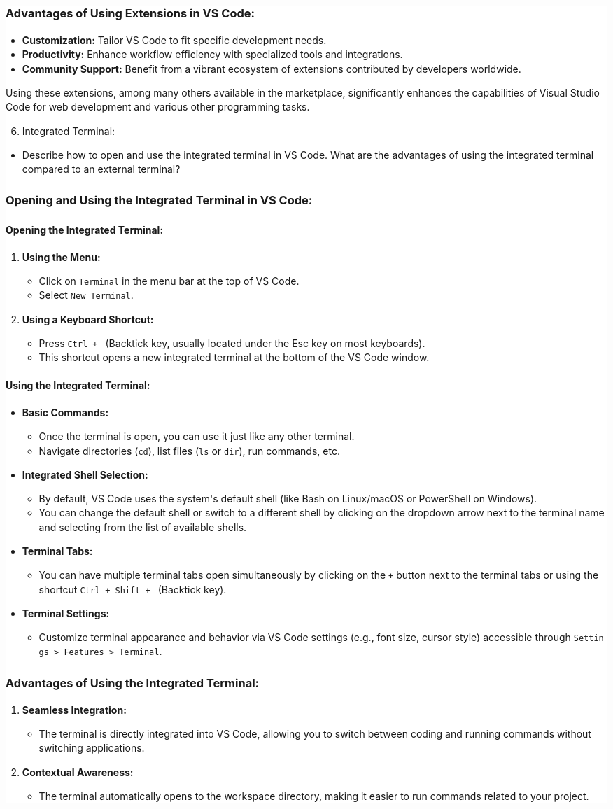 
### Advantages of Using Extensions in VS Code:

- **Customization:** Tailor VS Code to fit specific development needs.
- **Productivity:** Enhance workflow efficiency with specialized tools and integrations.
- **Community Support:** Benefit from a vibrant ecosystem of extensions contributed by developers worldwide.

Using these extensions, among many others available in the marketplace, significantly enhances the capabilities of Visual Studio Code for web development and various other programming tasks.

6. Integrated Terminal:

  - Describe how to open and use the integrated terminal in VS Code. What are the advantages of using the integrated terminal compared to an external terminal?

### Opening and Using the Integrated Terminal in VS Code:

#### Opening the Integrated Terminal:

1. **Using the Menu:**
   - Click on `Terminal` in the menu bar at the top of VS Code.
   - Select `New Terminal`.

2. **Using a Keyboard Shortcut:**
   - Press `Ctrl + ` (Backtick key, usually located under the Esc key on most keyboards).
   - This shortcut opens a new integrated terminal at the bottom of the VS Code window.

#### Using the Integrated Terminal:

- **Basic Commands:**
  - Once the terminal is open, you can use it just like any other terminal.
  - Navigate directories (`cd`), list files (`ls` or `dir`), run commands, etc.

- **Integrated Shell Selection:**
  - By default, VS Code uses the system's default shell (like Bash on Linux/macOS or PowerShell on Windows).
  - You can change the default shell or switch to a different shell by clicking on the dropdown arrow next to the terminal name and selecting from the list of available shells.

- **Terminal Tabs:**
  - You can have multiple terminal tabs open simultaneously by clicking on the `+` button next to the terminal tabs or using the shortcut `Ctrl + Shift + ` (Backtick key).

- **Terminal Settings:**
  - Customize terminal appearance and behavior via VS Code settings (e.g., font size, cursor style) accessible through `Settings > Features > Terminal`.

### Advantages of Using the Integrated Terminal:

1. **Seamless Integration:**
   - The terminal is directly integrated into VS Code, allowing you to switch between coding and running commands without switching applications.

2. **Contextual Awareness:**
   - The terminal automatically opens to the workspace directory, making it easier to run commands related to your project.
